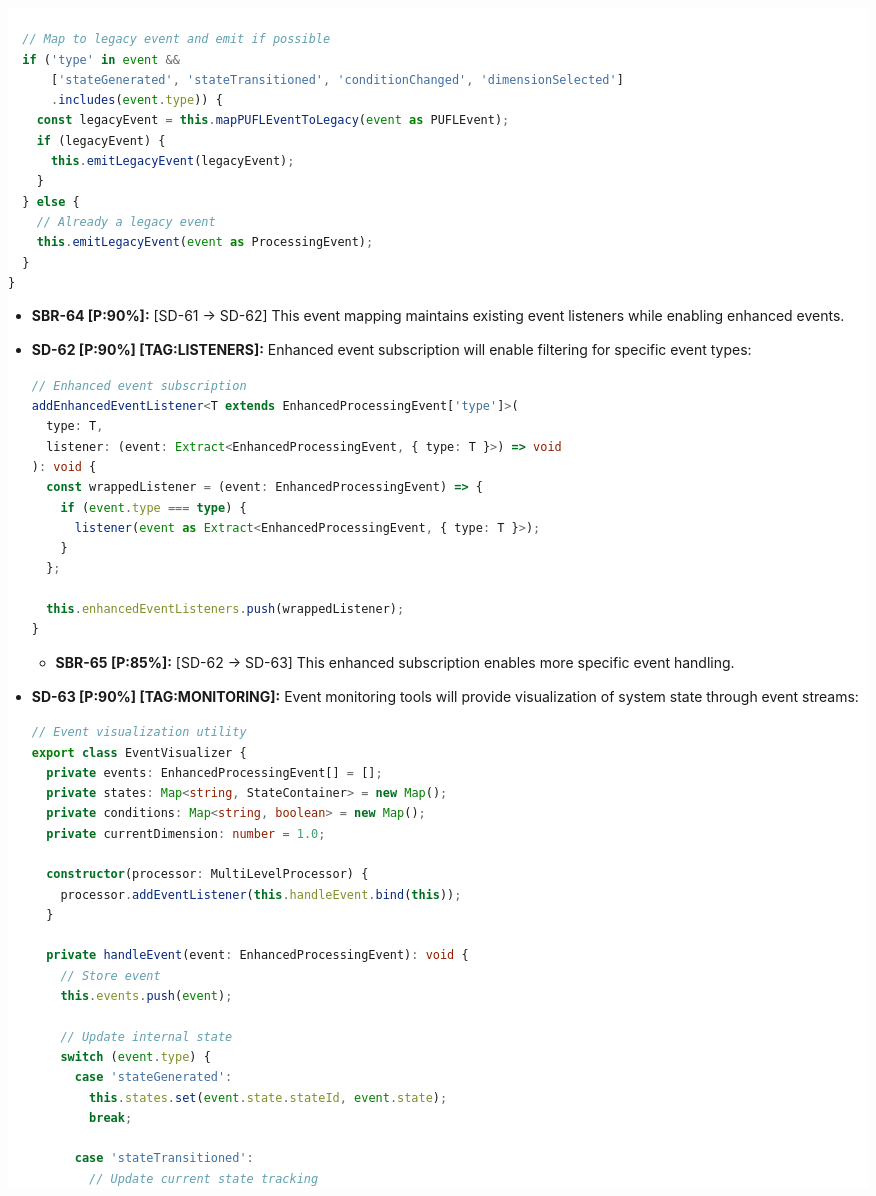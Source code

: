   ```typescript
    
    // Map to legacy event and emit if possible
    if ('type' in event && 
        ['stateGenerated', 'stateTransitioned', 'conditionChanged', 'dimensionSelected']
        .includes(event.type)) {
      const legacyEvent = this.mapPUFLEventToLegacy(event as PUFLEvent);
      if (legacyEvent) {
        this.emitLegacyEvent(legacyEvent);
      }
    } else {
      // Already a legacy event
      this.emitLegacyEvent(event as ProcessingEvent);
    }
  }
  ```
  - **SBR-64 [P:90%]:** [SD-61 → SD-62] This event mapping maintains existing event listeners while enabling enhanced events.

- **SD-62 [P:90%] [TAG:LISTENERS]:** Enhanced event subscription will enable filtering for specific event types:
  ```typescript
  // Enhanced event subscription
  addEnhancedEventListener<T extends EnhancedProcessingEvent['type']>(
    type: T,
    listener: (event: Extract<EnhancedProcessingEvent, { type: T }>) => void
  ): void {
    const wrappedListener = (event: EnhancedProcessingEvent) => {
      if (event.type === type) {
        listener(event as Extract<EnhancedProcessingEvent, { type: T }>);
      }
    };
    
    this.enhancedEventListeners.push(wrappedListener);
  }
  ```
  - **SBR-65 [P:85%]:** [SD-62 → SD-63] This enhanced subscription enables more specific event handling.

- **SD-63 [P:90%] [TAG:MONITORING]:** Event monitoring tools will provide visualization of system state through event streams:
  ```typescript
  // Event visualization utility
  export class EventVisualizer {
    private events: EnhancedProcessingEvent[] = [];
    private states: Map<string, StateContainer> = new Map();
    private conditions: Map<string, boolean> = new Map();
    private currentDimension: number = 1.0;
    
    constructor(processor: MultiLevelProcessor) {
      processor.addEventListener(this.handleEvent.bind(this));
    }
    
    private handleEvent(event: EnhancedProcessingEvent): void {
      // Store event
      this.events.push(event);
      
      // Update internal state
      switch (event.type) {
        case 'stateGenerated':
          this.states.set(event.state.stateId, event.state);
          break;
          
        case 'stateTransitioned':
          // Update current state tracking
  ```